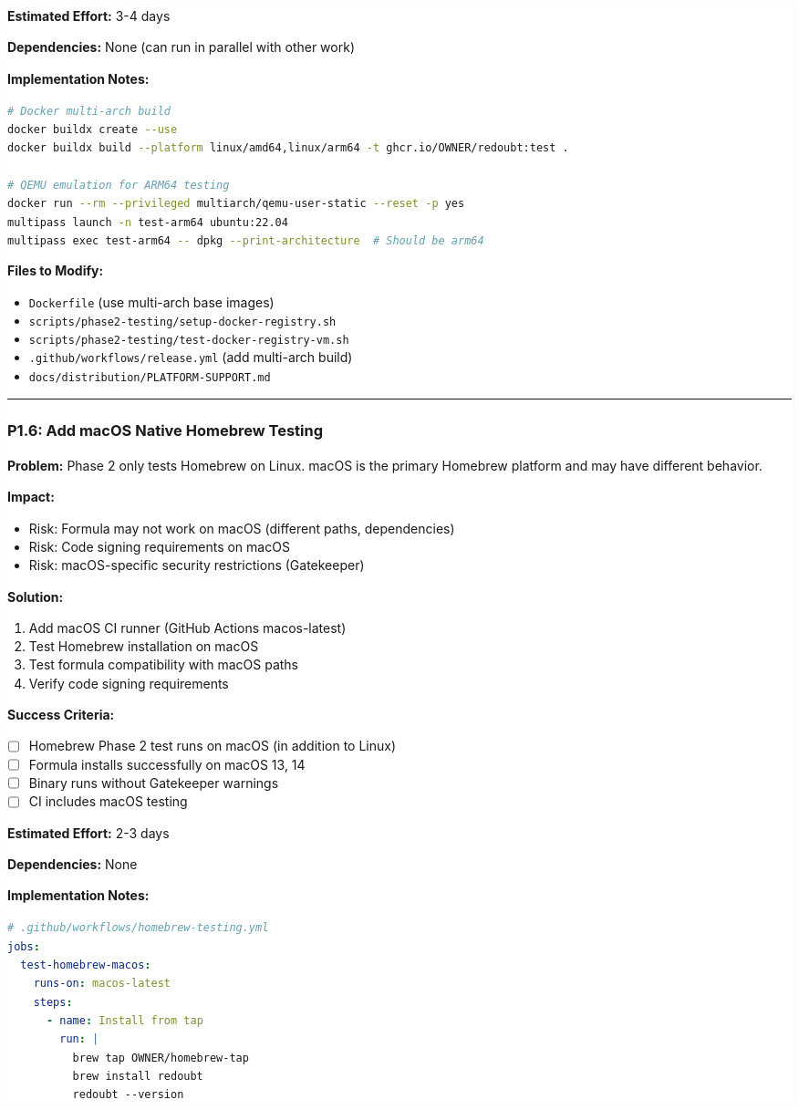 **Estimated Effort:** 3-4 days

**Dependencies:** None (can run in parallel with other work)

**Implementation Notes:**
```bash
# Docker multi-arch build
docker buildx create --use
docker buildx build --platform linux/amd64,linux/arm64 -t ghcr.io/OWNER/redoubt:test .

# QEMU emulation for ARM64 testing
docker run --rm --privileged multiarch/qemu-user-static --reset -p yes
multipass launch -n test-arm64 ubuntu:22.04
multipass exec test-arm64 -- dpkg --print-architecture  # Should be arm64
```

**Files to Modify:**
- `Dockerfile` (use multi-arch base images)
- `scripts/phase2-testing/setup-docker-registry.sh`
- `scripts/phase2-testing/test-docker-registry-vm.sh`
- `.github/workflows/release.yml` (add multi-arch build)
- `docs/distribution/PLATFORM-SUPPORT.md`

---

### P1.6: Add macOS Native Homebrew Testing

**Problem:**
Phase 2 only tests Homebrew on Linux. macOS is the primary Homebrew platform and may have different behavior.

**Impact:**
- Risk: Formula may not work on macOS (different paths, dependencies)
- Risk: Code signing requirements on macOS
- Risk: macOS-specific security restrictions (Gatekeeper)

**Solution:**
1. Add macOS CI runner (GitHub Actions macos-latest)
2. Test Homebrew installation on macOS
3. Test formula compatibility with macOS paths
4. Verify code signing requirements

**Success Criteria:**
- [ ] Homebrew Phase 2 test runs on macOS (in addition to Linux)
- [ ] Formula installs successfully on macOS 13, 14
- [ ] Binary runs without Gatekeeper warnings
- [ ] CI includes macOS testing

**Estimated Effort:** 2-3 days

**Dependencies:** None

**Implementation Notes:**
```yaml
# .github/workflows/homebrew-testing.yml
jobs:
  test-homebrew-macos:
    runs-on: macos-latest
    steps:
      - name: Install from tap
        run: |
          brew tap OWNER/homebrew-tap
          brew install redoubt
          redoubt --version
```
